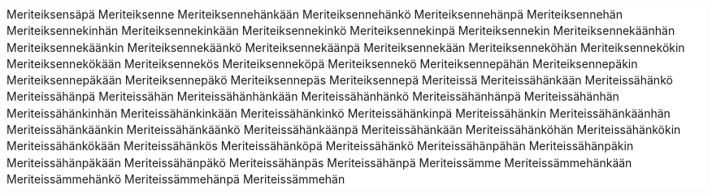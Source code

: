 Meriteiksensäpä
Meriteiksenne
Meriteiksennehänkään
Meriteiksennehänkö
Meriteiksennehänpä
Meriteiksennehän
Meriteiksennekinhän
Meriteiksennekinkään
Meriteiksennekinkö
Meriteiksennekinpä
Meriteiksennekin
Meriteiksennekäänhän
Meriteiksennekäänkin
Meriteiksennekäänkö
Meriteiksennekäänpä
Meriteiksennekään
Meriteiksenneköhän
Meriteiksennekökin
Meriteiksennekökään
Meriteiksennekös
Meriteiksenneköpä
Meriteiksennekö
Meriteiksennepähän
Meriteiksennepäkin
Meriteiksennepäkään
Meriteiksennepäkö
Meriteiksennepäs
Meriteiksennepä
Meriteissä
Meriteissähänkään
Meriteissähänkö
Meriteissähänpä
Meriteissähän
Meriteissähänhänkään
Meriteissähänhänkö
Meriteissähänhänpä
Meriteissähänhän
Meriteissähänkinhän
Meriteissähänkinkään
Meriteissähänkinkö
Meriteissähänkinpä
Meriteissähänkin
Meriteissähänkäänhän
Meriteissähänkäänkin
Meriteissähänkäänkö
Meriteissähänkäänpä
Meriteissähänkään
Meriteissähänköhän
Meriteissähänkökin
Meriteissähänkökään
Meriteissähänkös
Meriteissähänköpä
Meriteissähänkö
Meriteissähänpähän
Meriteissähänpäkin
Meriteissähänpäkään
Meriteissähänpäkö
Meriteissähänpäs
Meriteissähänpä
Meriteissämme
Meriteissämmehänkään
Meriteissämmehänkö
Meriteissämmehänpä
Meriteissämmehän